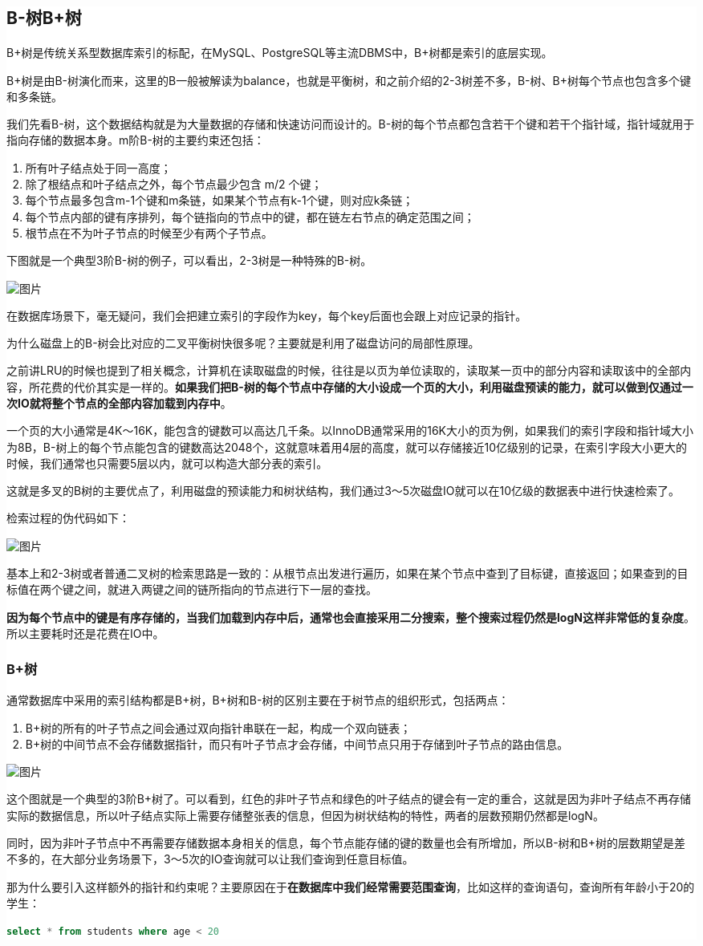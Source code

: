 ## B-树B+树

B+树是传统关系型数据库索引的标配，在MySQL、PostgreSQL等主流DBMS中，B+树都是索引的底层实现。

B+树是由B-树演化而来，这里的B一般被解读为balance，也就是平衡树，和之前介绍的2-3树差不多，B-树、B+树每个节点也包含多个键和多条链。

我们先看B-树，这个数据结构就是为大量数据的存储和快速访问而设计的。B-树的每个节点都包含若干个键和若干个指针域，指针域就用于指向存储的数据本身。m阶B-树的主要约束还包括：

1. 所有叶子结点处于同一高度；
2. 除了根结点和叶子结点之外，每个节点最少包含 m/2 个键；
3. 每个节点最多包含m-1个键和m条链，如果某个节点有k-1个键，则对应k条链；
4. 每个节点内部的键有序排列，每个链指向的节点中的键，都在链左右节点的确定范围之间；
5. 根节点在不为叶子节点的时候至少有两个子节点。



下图就是一个典型3阶B-树的例子，可以看出，2-3树是一种特殊的B-树。

![图片](<https://static001.geekbang.org/resource/image/09/c3/09c877a350e60b5b74d83525404ac7c3.jpg?wh=1920x961>)

在数据库场景下，毫无疑问，我们会把建立索引的字段作为key，每个key后面也会跟上对应记录的指针。

为什么磁盘上的B-树会比对应的二叉平衡树快很多呢？主要就是利用了磁盘访问的局部性原理。

之前讲LRU的时候也提到了相关概念，计算机在读取磁盘的时候，往往是以页为单位读取的，读取某一页中的部分内容和读取该中的全部内容，所花费的代价其实是一样的。**如果我们把B-树的每个节点中存储的大小设成一个页的大小，利用磁盘预读的能力，就可以做到仅通过一次IO就将整个节点的全部内容加载到内存中**。

一个页的大小通常是4K～16K，能包含的键数可以高达几千条。以InnoDB通常采用的16K大小的页为例，如果我们的索引字段和指针域大小为8B，B-树上的每个节点能包含的键数高达2048个，这就意味着用4层的高度，就可以存储接近10亿级别的记录，在索引字段大小更大的时候，我们通常也只需要5层以内，就可以构造大部分表的索引。

这就是多叉的B树的主要优点了，利用磁盘的预读能力和树状结构，我们通过3～5次磁盘IO就可以在10亿级的数据表中进行快速检索了。

检索过程的伪代码如下：

![图片](<https://static001.geekbang.org/resource/image/87/e1/87a72ec29225e2b8ac47b62d9b2498e1.jpg?wh=1920x1145>)

基本上和2-3树或者普通二叉树的检索思路是一致的：从根节点出发进行遍历，如果在某个节点中查到了目标键，直接返回；如果查到的目标值在两个键之间，就进入两键之间的链所指向的节点进行下一层的查找。

**因为每个节点中的键是有序存储的，当我们加载到内存中后，通常也会直接采用二分搜索，整个搜索过程仍然是logN这样非常低的复杂度**。所以主要耗时还是花费在IO中。

### B+树

通常数据库中采用的索引结构都是B+树，B+树和B-树的区别主要在于树节点的组织形式，包括两点：

1. B+树的所有的叶子节点之间会通过双向指针串联在一起，构成一个双向链表；
2. B+树的中间节点不会存储数据指针，而只有叶子节点才会存储，中间节点只用于存储到叶子节点的路由信息。



![图片](<https://static001.geekbang.org/resource/image/3a/c5/3a31972c700bed70736e7f6aa45e34c5.jpg?wh=1920x1145>)

这个图就是一个典型的3阶B+树了。可以看到，红色的非叶子节点和绿色的叶子结点的键会有一定的重合，这就是因为非叶子结点不再存储实际的数据信息，所以叶子结点实际上需要存储整张表的信息，但因为树状结构的特性，两者的层数预期仍然都是logN。

同时，因为非叶子节点中不再需要存储数据本身相关的信息，每个节点能存储的键的数量也会有所增加，所以B-树和B+树的层数期望是差不多的，在大部分业务场景下，3～5次的IO查询就可以让我们查询到任意目标值。

那为什么要引入这样额外的指针和约束呢？主要原因在于**在数据库中我们经常需要范围查询**，比如这样的查询语句，查询所有年龄小于20的学生：

```sql
select * from students where age < 20
```
